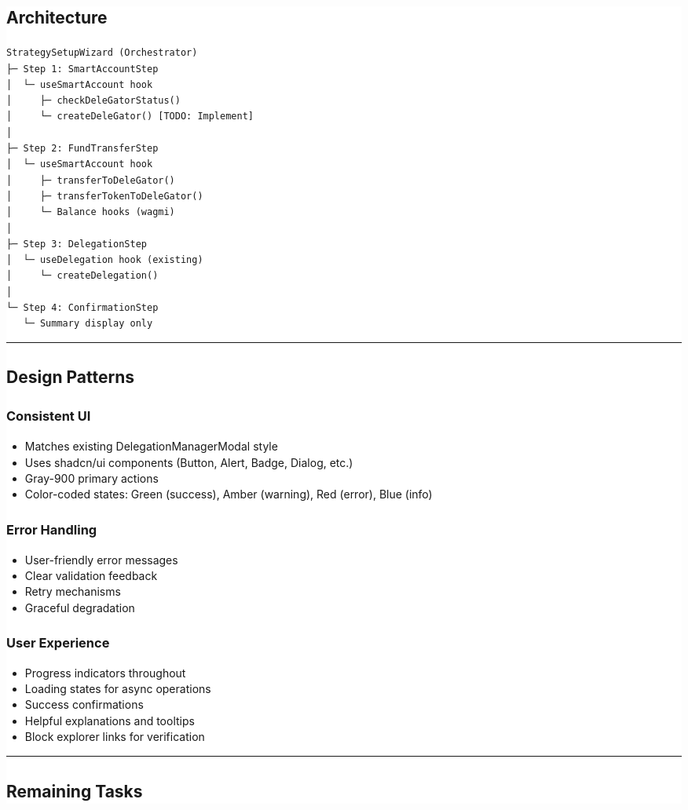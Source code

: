 
## Architecture

```
StrategySetupWizard (Orchestrator)
├─ Step 1: SmartAccountStep
│  └─ useSmartAccount hook
│     ├─ checkDeleGatorStatus()
│     └─ createDeleGator() [TODO: Implement]
│
├─ Step 2: FundTransferStep
│  └─ useSmartAccount hook
│     ├─ transferToDeleGator()
│     ├─ transferTokenToDeleGator()
│     └─ Balance hooks (wagmi)
│
├─ Step 3: DelegationStep
│  └─ useDelegation hook (existing)
│     └─ createDelegation()
│
└─ Step 4: ConfirmationStep
   └─ Summary display only
```

---

## Design Patterns

### Consistent UI
- Matches existing DelegationManagerModal style
- Uses shadcn/ui components (Button, Alert, Badge, Dialog, etc.)
- Gray-900 primary actions
- Color-coded states: Green (success), Amber (warning), Red (error), Blue (info)

### Error Handling
- User-friendly error messages
- Clear validation feedback
- Retry mechanisms
- Graceful degradation

### User Experience
- Progress indicators throughout
- Loading states for async operations
- Success confirmations
- Helpful explanations and tooltips
- Block explorer links for verification

---

## Remaining Tasks
